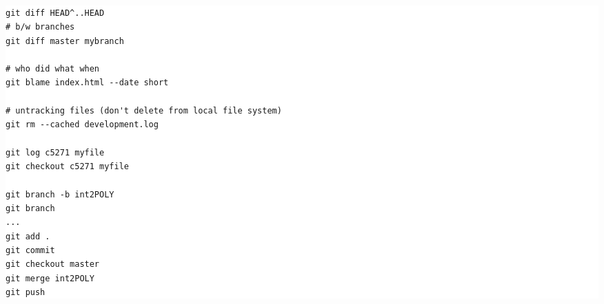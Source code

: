 ```
git diff HEAD^..HEAD
# b/w branches
git diff master mybranch

# who did what when
git blame index.html --date short

# untracking files (don't delete from local file system)
git rm --cached development.log

git log c5271 myfile
git checkout c5271 myfile

git branch -b int2POLY
git branch
...
git add .
git commit
git checkout master
git merge int2POLY
git push
```
